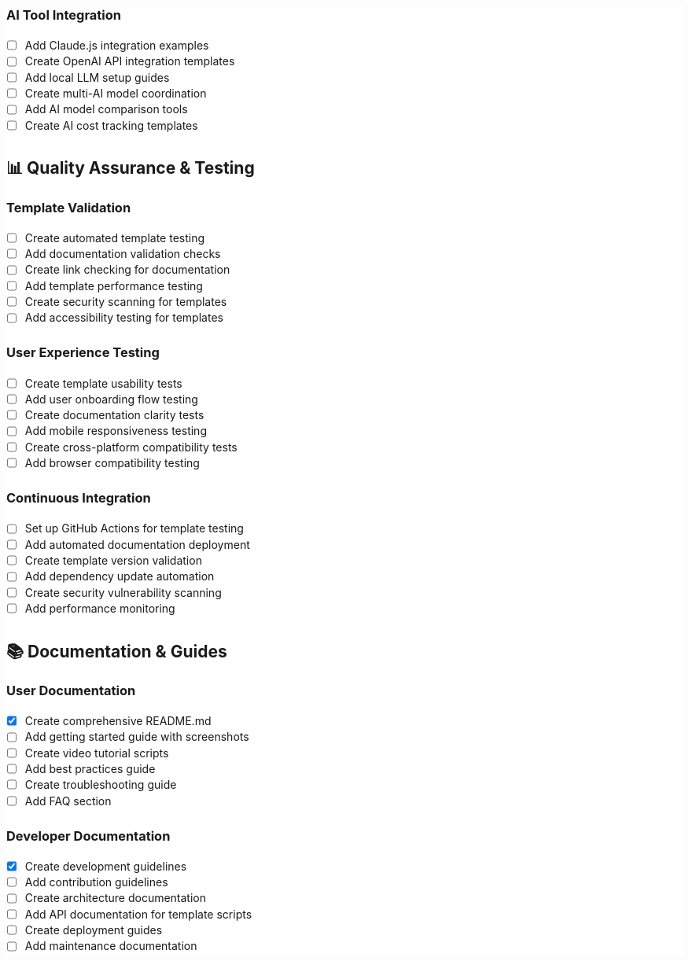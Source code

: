 ### AI Tool Integration
- [ ] Add Claude.js integration examples
- [ ] Create OpenAI API integration templates
- [ ] Add local LLM setup guides
- [ ] Create multi-AI model coordination
- [ ] Add AI model comparison tools
- [ ] Create AI cost tracking templates

## 📊 Quality Assurance & Testing

### Template Validation
- [ ] Create automated template testing
- [ ] Add documentation validation checks
- [ ] Create link checking for documentation
- [ ] Add template performance testing
- [ ] Create security scanning for templates
- [ ] Add accessibility testing for templates

### User Experience Testing
- [ ] Create template usability tests
- [ ] Add user onboarding flow testing
- [ ] Create documentation clarity tests
- [ ] Add mobile responsiveness testing
- [ ] Create cross-platform compatibility tests
- [ ] Add browser compatibility testing

### Continuous Integration
- [ ] Set up GitHub Actions for template testing
- [ ] Add automated documentation deployment
- [ ] Create template version validation
- [ ] Add dependency update automation
- [ ] Create security vulnerability scanning
- [ ] Add performance monitoring

## 📚 Documentation & Guides

### User Documentation
- [x] Create comprehensive README.md
- [ ] Add getting started guide with screenshots
- [ ] Create video tutorial scripts
- [ ] Add best practices guide
- [ ] Create troubleshooting guide
- [ ] Add FAQ section

### Developer Documentation
- [x] Create development guidelines
- [ ] Add contribution guidelines
- [ ] Create architecture documentation
- [ ] Add API documentation for template scripts
- [ ] Create deployment guides
- [ ] Add maintenance documentation
